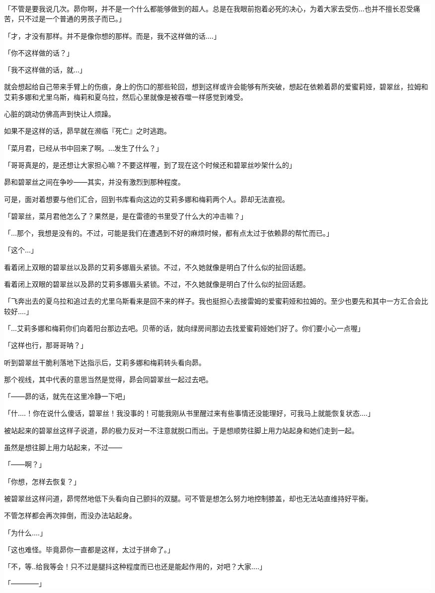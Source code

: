 「不管是要我说几次。昴你啊，并不是一个什么都能够做到的超人。总是在我眼前抱着必死的决心，为着大家去受伤...也并不擅长忍受痛苦，只不过是一个普通的男孩子而已。」

「才，才没有那样。并不是像你想的那样。而是，我不这样做的话....」

「你不这样做的话？」

「我不这样做的话，就...」

就会想起给自己带来手臂上的伤痕，身上的伤口的那些轮回，想到这样或许会能够有所突破，想起在依赖着昴的爱蜜莉娅，碧翠丝，拉姆和艾莉多娜和尤里乌斯，梅莉和夏乌拉，然后心里就像是被吞噬一样感觉到难受。

心脏的跳动仿佛高声到快让人烦躁。

如果不是这样的话，昴早就在濒临『死亡』之时逃跑。

「菜月君，已经从书中回来了啊。...发生了什么？」

「哥哥真是的，是还想让大家担心嘛？不要这样喔，到了现在这个时候还和碧翠丝吵架什么的」

昴和碧翠丝之间在争吵——其实，并没有激烈到那种程度。

可是，面对着想要与他们汇合，回到书库看向这边的艾莉多娜和梅莉两个人。昴却无法直视。

「碧翠丝，菜月君他怎么了？果然是，是在雷德的书里受了什么大的冲击嘛？」

「...那个，我想是没有的。不过，可能是我们在遭遇到不好的麻烦时候，都有点太过于依赖昴的帮忙而已。」

「这个...」

看着闭上双眼的碧翠丝以及昴的艾莉多娜眉头紧锁。不过，不久她就像是明白了什么似的扯回话题。

看着闭上双眼的碧翠丝以及昴的艾莉多娜眉头紧锁。不过，不久她就像是明白了什么似的扯回话题。

「飞奔出去的夏乌拉和追过去的尤里乌斯看来是回不来的样子。我也挺担心去接雷姆的爱蜜莉娅和拉姆的。至少也要先和其中一方汇合会比较好....」

「...艾莉多娜和梅莉你们向着阳台那边去吧。贝蒂的话，就向绿房间那边去找爱蜜莉娅她们好了。你们要小心一点喔」

「这样也行，那哥哥呐？」

听到碧翠丝干脆利落地下达指示后，艾莉多娜和梅莉转头看向昴。

那个视线，其中代表的意思当然是觉得，昴会同碧翠丝一起过去吧。

「——昴的话，就先在这里冷静一下吧」

「什....！你在说什么傻话，碧翠丝！我没事的！可能我刚从书里醒过来有些事情还没能理好，可我马上就能恢复状态....」

被站起来的碧翠丝这样子说道，昴的极力反对一不注意就脱口而出。于是想顺势往脚上用力站起身和她们走到一起。

虽然是想往脚上用力站起来，不过——

「——啊？」

「你想，怎样去恢复？」

被碧翠丝这样问道，昴愕然地低下头看向自己颤抖的双腿。可不管是想怎么努力地控制膝盖，却也无法站直维持好平衡。

不管怎样都会再次摔倒，而没办法站起身。

「为什么....」

「这也难怪。毕竟昴你一直都是这样，太过于拼命了。」

「不，等..给我等会！只不过是腿抖这种程度而已也还是能起作用的，对吧？大家....」

「————」
